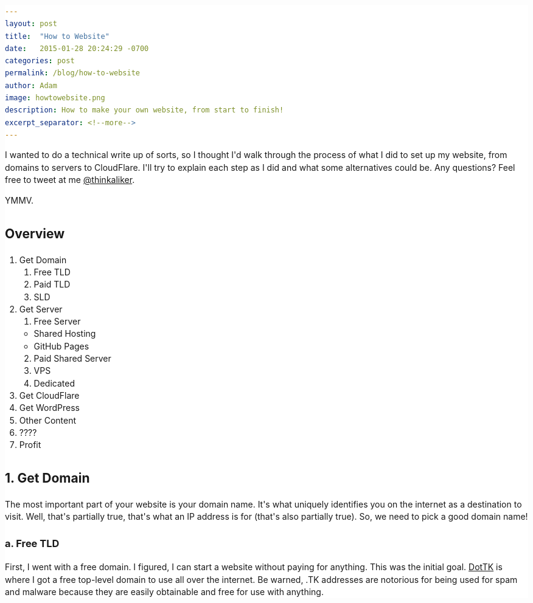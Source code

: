 ```yaml
---
layout: post
title:  "How to Website"
date:   2015-01-28 20:24:29 -0700
categories: post
permalink: /blog/how-to-website
author: Adam
image: howtowebsite.png
description: How to make your own website, from start to finish!
excerpt_separator: <!--more-->
---
```

I wanted to do a technical write up of sorts, so I thought I'd walk through the process of what I did to set up my website, from domains to servers to CloudFlare. I'll try to explain each step as I did and what some alternatives could be. Any questions? Feel free to tweet at me [@thinkaliker](http://twitter.com/thinkaliker).

YMMV.



## Overview

1. Get Domain  
    1. Free TLD  
    2. Paid TLD
    3. SLD
2. Get Server  
    1. Free Server
    - Shared Hosting
    - GitHub Pages
    2. Paid Shared Server
    3. VPS
    4. Dedicated
3. Get CloudFlare
4. Get WordPress
5. Other Content
6. ????
7. Profit


## 1. Get Domain

The most important part of your website is your domain name. It's what uniquely identifies you on the internet as a destination to visit. Well, that's partially true, that's what an IP address is for (that's also partially true). So, we need to pick a good domain name!

### a. Free TLD

First, I went with a free domain. I figured, I can start a website without paying for anything. This was the initial goal. [DotTK](http://dot.tk) is where I got a free top-level domain to use all over the internet. Be warned, .TK addresses are notorious for being used for spam and malware because they are easily obtainable and free for use with anything.
